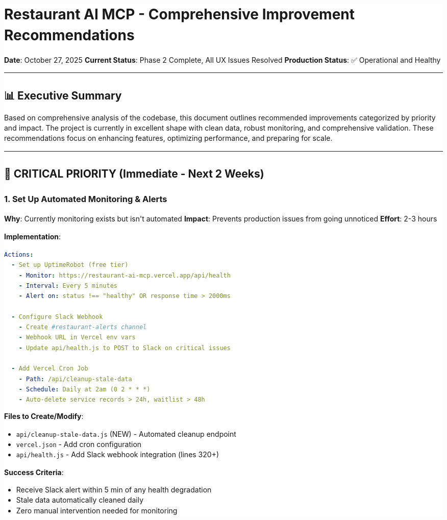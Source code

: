 # Restaurant AI MCP - Comprehensive Improvement Recommendations

**Date**: October 27, 2025
**Current Status**: Phase 2 Complete, All UX Issues Resolved
**Production Status**: ✅ Operational and Healthy

---

## 📊 Executive Summary

Based on comprehensive analysis of the codebase, this document outlines recommended improvements categorized by priority and impact. The project is currently in excellent shape with clean data, robust monitoring, and comprehensive validation. These recommendations focus on enhancing features, optimizing performance, and preparing for scale.

---

## 🚀 CRITICAL PRIORITY (Immediate - Next 2 Weeks)

### 1. Set Up Automated Monitoring & Alerts

**Why**: Currently monitoring exists but isn't automated
**Impact**: Prevents production issues from going unnoticed
**Effort**: 2-3 hours

**Implementation**:
```yaml
Actions:
  - Set up UptimeRobot (free tier)
    - Monitor: https://restaurant-ai-mcp.vercel.app/api/health
    - Interval: Every 5 minutes
    - Alert on: status !== "healthy" OR response time > 2000ms

  - Configure Slack Webhook
    - Create #restaurant-alerts channel
    - Webhook URL in Vercel env vars
    - Update api/health.js to POST to Slack on critical issues

  - Add Vercel Cron Job
    - Path: /api/cleanup-stale-data
    - Schedule: Daily at 2am (0 2 * * *)
    - Auto-delete service records > 24h, waitlist > 48h
```

**Files to Create/Modify**:
- `api/cleanup-stale-data.js` (NEW) - Automated cleanup endpoint
- `vercel.json` - Add cron configuration
- `api/health.js` - Add Slack webhook integration (lines 320+)

**Success Criteria**:
- Receive Slack alert within 5 min of any health degradation
- Stale data automatically cleaned daily
- Zero manual intervention needed for monitoring
